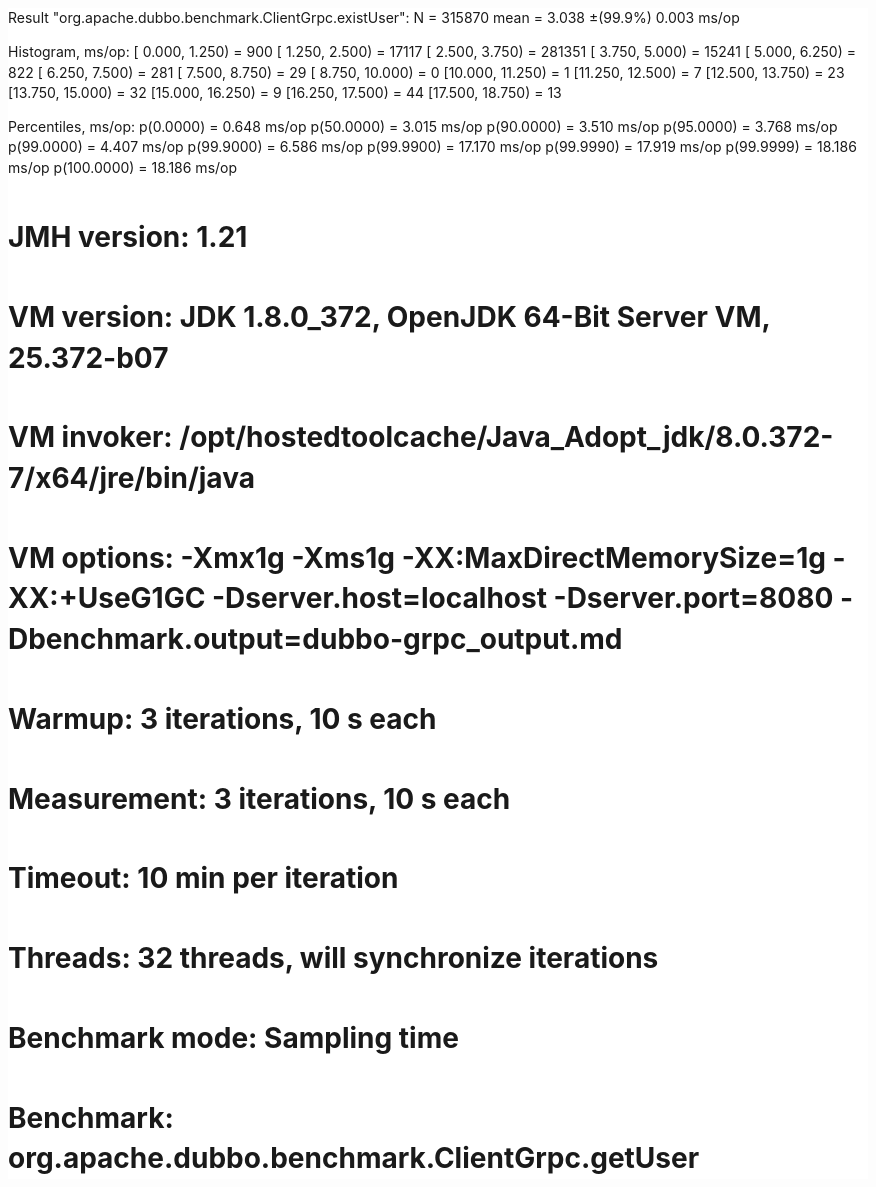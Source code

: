 

Result "org.apache.dubbo.benchmark.ClientGrpc.existUser":
  N = 315870
  mean =      3.038 ±(99.9%) 0.003 ms/op

  Histogram, ms/op:
    [ 0.000,  1.250) = 900 
    [ 1.250,  2.500) = 17117 
    [ 2.500,  3.750) = 281351 
    [ 3.750,  5.000) = 15241 
    [ 5.000,  6.250) = 822 
    [ 6.250,  7.500) = 281 
    [ 7.500,  8.750) = 29 
    [ 8.750, 10.000) = 0 
    [10.000, 11.250) = 1 
    [11.250, 12.500) = 7 
    [12.500, 13.750) = 23 
    [13.750, 15.000) = 32 
    [15.000, 16.250) = 9 
    [16.250, 17.500) = 44 
    [17.500, 18.750) = 13 

  Percentiles, ms/op:
      p(0.0000) =      0.648 ms/op
     p(50.0000) =      3.015 ms/op
     p(90.0000) =      3.510 ms/op
     p(95.0000) =      3.768 ms/op
     p(99.0000) =      4.407 ms/op
     p(99.9000) =      6.586 ms/op
     p(99.9900) =     17.170 ms/op
     p(99.9990) =     17.919 ms/op
     p(99.9999) =     18.186 ms/op
    p(100.0000) =     18.186 ms/op


# JMH version: 1.21
# VM version: JDK 1.8.0_372, OpenJDK 64-Bit Server VM, 25.372-b07
# VM invoker: /opt/hostedtoolcache/Java_Adopt_jdk/8.0.372-7/x64/jre/bin/java
# VM options: -Xmx1g -Xms1g -XX:MaxDirectMemorySize=1g -XX:+UseG1GC -Dserver.host=localhost -Dserver.port=8080 -Dbenchmark.output=dubbo-grpc_output.md
# Warmup: 3 iterations, 10 s each
# Measurement: 3 iterations, 10 s each
# Timeout: 10 min per iteration
# Threads: 32 threads, will synchronize iterations
# Benchmark mode: Sampling time
# Benchmark: org.apache.dubbo.benchmark.ClientGrpc.getUser
